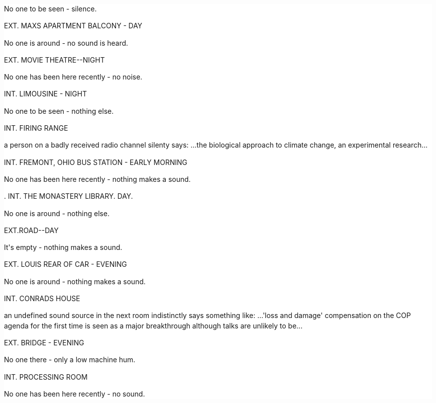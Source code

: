No one to be seen - silence.



EXT. MAXS APARTMENT BALCONY - DAY

No one is around - no sound is heard.



EXT. MOVIE THEATRE--NIGHT

No one has been here recently - no noise.



INT. LIMOUSINE - NIGHT

No one to be seen - nothing else.



INT. FIRING RANGE

a person on a badly received radio channel silenty says: ...the biological approach to climate change, an experimental research...


INT. FREMONT, OHIO BUS STATION - EARLY MORNING

No one has been here recently - nothing makes a sound.



.	INT. THE MONASTERY LIBRARY. DAY.

No one is around - nothing else.



EXT.ROAD--DAY

It's empty - nothing makes a sound.



EXT. LOUIS REAR OF CAR - EVENING

No one is around - nothing makes a sound.



INT. CONRADS HOUSE

an undefined sound source in the next room indistinctly says something like: ...'loss and damage' compensation on the COP agenda for the first time is seen as a major breakthrough although talks are unlikely to be...


EXT. BRIDGE - EVENING

No one there - only a low machine hum.



INT. PROCESSING ROOM

No one has been here recently - no sound.


